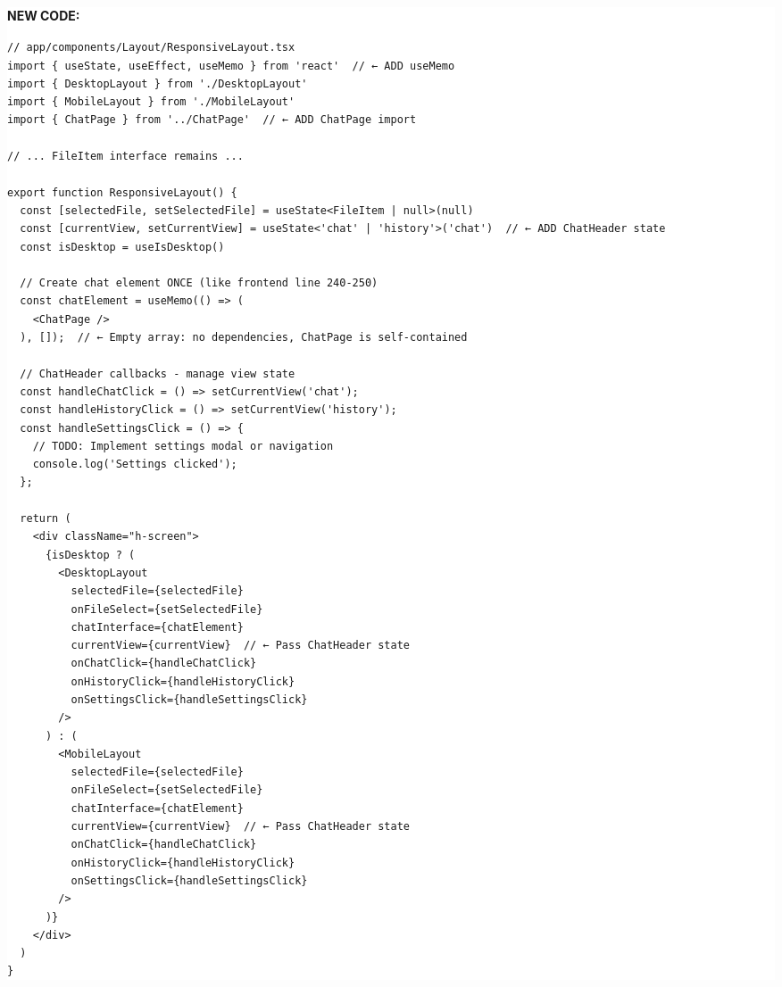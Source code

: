 **NEW CODE:**
```tsx
// app/components/Layout/ResponsiveLayout.tsx
import { useState, useEffect, useMemo } from 'react'  // ← ADD useMemo
import { DesktopLayout } from './DesktopLayout'
import { MobileLayout } from './MobileLayout'
import { ChatPage } from '../ChatPage'  // ← ADD ChatPage import

// ... FileItem interface remains ...

export function ResponsiveLayout() {
  const [selectedFile, setSelectedFile] = useState<FileItem | null>(null)
  const [currentView, setCurrentView] = useState<'chat' | 'history'>('chat')  // ← ADD ChatHeader state
  const isDesktop = useIsDesktop()

  // Create chat element ONCE (like frontend line 240-250)
  const chatElement = useMemo(() => (
    <ChatPage />
  ), []);  // ← Empty array: no dependencies, ChatPage is self-contained

  // ChatHeader callbacks - manage view state
  const handleChatClick = () => setCurrentView('chat');
  const handleHistoryClick = () => setCurrentView('history');
  const handleSettingsClick = () => {
    // TODO: Implement settings modal or navigation
    console.log('Settings clicked');
  };

  return (
    <div className="h-screen">
      {isDesktop ? (
        <DesktopLayout
          selectedFile={selectedFile}
          onFileSelect={setSelectedFile}
          chatInterface={chatElement}
          currentView={currentView}  // ← Pass ChatHeader state
          onChatClick={handleChatClick}
          onHistoryClick={handleHistoryClick}
          onSettingsClick={handleSettingsClick}
        />
      ) : (
        <MobileLayout
          selectedFile={selectedFile}
          onFileSelect={setSelectedFile}
          chatInterface={chatElement}
          currentView={currentView}  // ← Pass ChatHeader state
          onChatClick={handleChatClick}
          onHistoryClick={handleHistoryClick}
          onSettingsClick={handleSettingsClick}
        />
      )}
    </div>
  )
}
```
